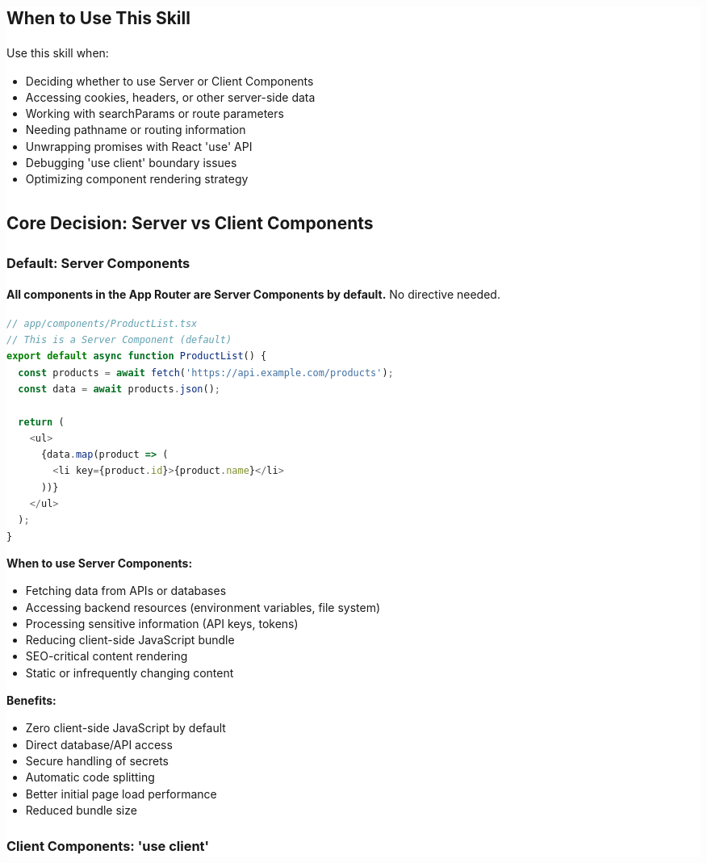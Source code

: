 ## When to Use This Skill

Use this skill when:
- Deciding whether to use Server or Client Components
- Accessing cookies, headers, or other server-side data
- Working with searchParams or route parameters
- Needing pathname or routing information
- Unwrapping promises with React 'use' API
- Debugging 'use client' boundary issues
- Optimizing component rendering strategy

## Core Decision: Server vs Client Components

### Default: Server Components

**All components in the App Router are Server Components by default.** No directive needed.

```typescript
// app/components/ProductList.tsx
// This is a Server Component (default)
export default async function ProductList() {
  const products = await fetch('https://api.example.com/products');
  const data = await products.json();

  return (
    <ul>
      {data.map(product => (
        <li key={product.id}>{product.name}</li>
      ))}
    </ul>
  );
}
```

**When to use Server Components:**
- Fetching data from APIs or databases
- Accessing backend resources (environment variables, file system)
- Processing sensitive information (API keys, tokens)
- Reducing client-side JavaScript bundle
- SEO-critical content rendering
- Static or infrequently changing content

**Benefits:**
- Zero client-side JavaScript by default
- Direct database/API access
- Secure handling of secrets
- Automatic code splitting
- Better initial page load performance
- Reduced bundle size

### Client Components: 'use client'
